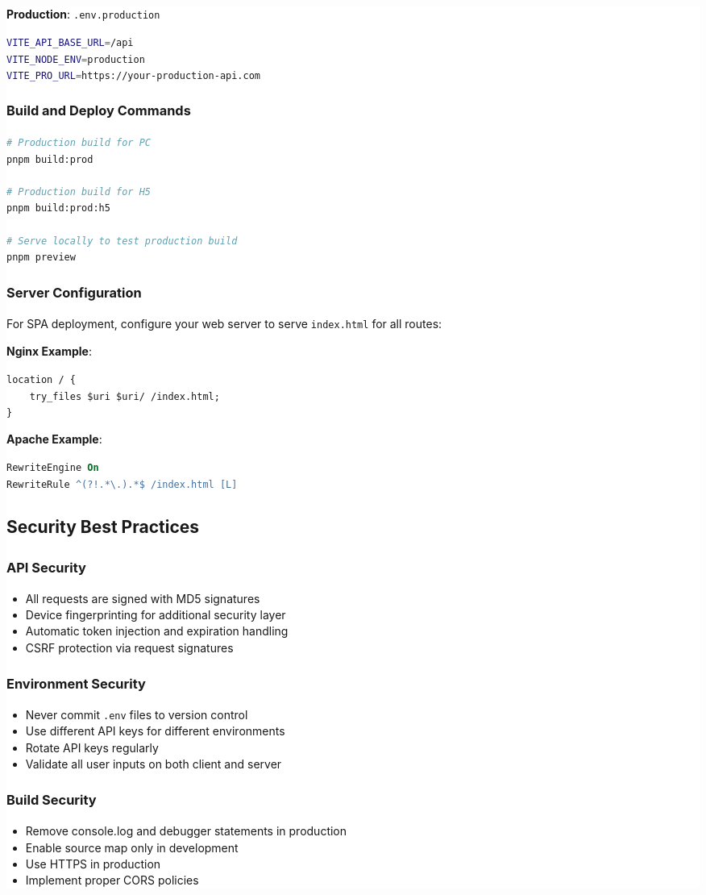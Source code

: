 **Production**: `.env.production`
```bash
VITE_API_BASE_URL=/api
VITE_NODE_ENV=production
VITE_PRO_URL=https://your-production-api.com
```

### Build and Deploy Commands
```bash
# Production build for PC
pnpm build:prod

# Production build for H5
pnpm build:prod:h5

# Serve locally to test production build
pnpm preview
```

### Server Configuration
For SPA deployment, configure your web server to serve `index.html` for all routes:

**Nginx Example**:
```nginx
location / {
    try_files $uri $uri/ /index.html;
}
```

**Apache Example**:
```apache
RewriteEngine On
RewriteRule ^(?!.*\.).*$ /index.html [L]
```

## Security Best Practices

### API Security
- All requests are signed with MD5 signatures
- Device fingerprinting for additional security layer
- Automatic token injection and expiration handling
- CSRF protection via request signatures

### Environment Security
- Never commit `.env` files to version control
- Use different API keys for different environments
- Rotate API keys regularly
- Validate all user inputs on both client and server

### Build Security
- Remove console.log and debugger statements in production
- Enable source map only in development
- Use HTTPS in production
- Implement proper CORS policies
